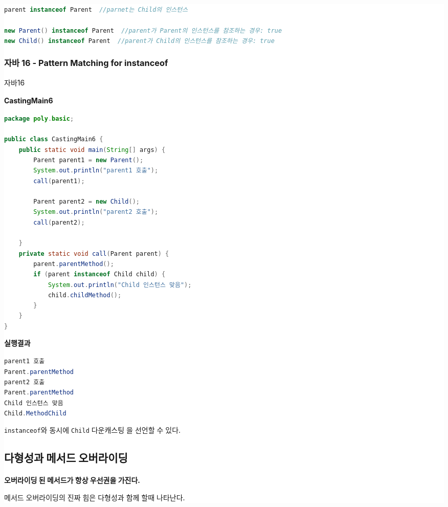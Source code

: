 ```java
parent instanceof Parent  //parnet는 Child의 인스턴스

new Parent() instanceof Parent  //parent가 Parent의 인스턴스를 참조하는 경우: true
new Child() instanceof Parent  //parent가 Child의 인스턴스를 참조하는 경우: true
```

### 자바 16 - Pattern Matching for instanceof

자바16

**CastingMain6**

```java
package poly.basic;

public class CastingMain6 {
    public static void main(String[] args) {
        Parent parent1 = new Parent();
        System.out.println("parent1 호출");
        call(parent1);

        Parent parent2 = new Child();
        System.out.println("parent2 호출");
        call(parent2);

    }
    private static void call(Parent parent) {
        parent.parentMethod();
        if (parent instanceof Child child) {
            System.out.println("Child 인스턴스 맞음");
            child.childMethod();
        }
    }
}
```

**실행결과**

```java
parent1 호출
Parent.parentMethod
parent2 호출
Parent.parentMethod
Child 인스턴스 맞음
Child.MethodChild
```

`instanceof`와 동시에 `Child` 다운캐스팅 을 선언할 수 있다.

## 다형성과 메서드 오버라이딩

**오버라이딩 된 메서드가 항상 우선권을 가진다.**

메서드 오버라이딩의 진짜 힘은 다형성과 함께 할때 나타난다.
